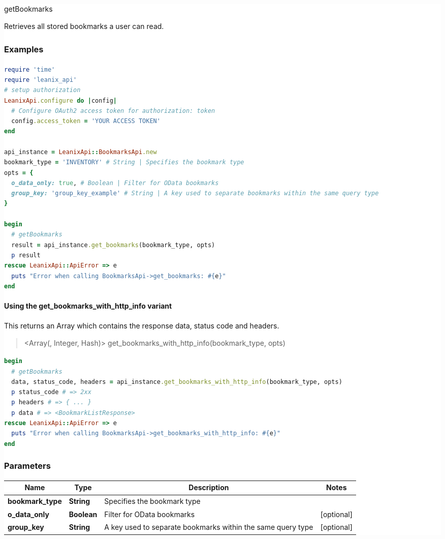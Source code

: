 getBookmarks

Retrieves all stored bookmarks a user can read.

### Examples

```ruby
require 'time'
require 'leanix_api'
# setup authorization
LeanixApi.configure do |config|
  # Configure OAuth2 access token for authorization: token
  config.access_token = 'YOUR ACCESS TOKEN'
end

api_instance = LeanixApi::BookmarksApi.new
bookmark_type = 'INVENTORY' # String | Specifies the bookmark type
opts = {
  o_data_only: true, # Boolean | Filter for OData bookmarks
  group_key: 'group_key_example' # String | A key used to separate bookmarks within the same query type
}

begin
  # getBookmarks
  result = api_instance.get_bookmarks(bookmark_type, opts)
  p result
rescue LeanixApi::ApiError => e
  puts "Error when calling BookmarksApi->get_bookmarks: #{e}"
end
```

#### Using the get_bookmarks_with_http_info variant

This returns an Array which contains the response data, status code and headers.

> <Array(<BookmarkListResponse>, Integer, Hash)> get_bookmarks_with_http_info(bookmark_type, opts)

```ruby
begin
  # getBookmarks
  data, status_code, headers = api_instance.get_bookmarks_with_http_info(bookmark_type, opts)
  p status_code # => 2xx
  p headers # => { ... }
  p data # => <BookmarkListResponse>
rescue LeanixApi::ApiError => e
  puts "Error when calling BookmarksApi->get_bookmarks_with_http_info: #{e}"
end
```

### Parameters

| Name | Type | Description | Notes |
| ---- | ---- | ----------- | ----- |
| **bookmark_type** | **String** | Specifies the bookmark type |  |
| **o_data_only** | **Boolean** | Filter for OData bookmarks | [optional] |
| **group_key** | **String** | A key used to separate bookmarks within the same query type | [optional] |
